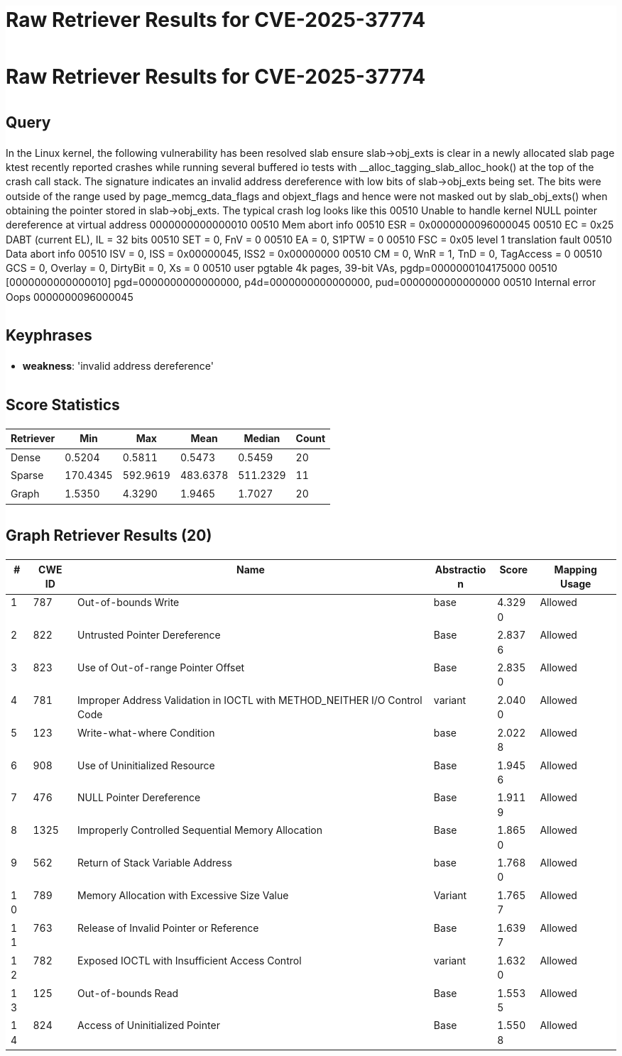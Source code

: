 # Raw Retriever Results for CVE-2025-37774

# Raw Retriever Results for CVE-2025-37774
## Query
In the Linux kernel, the following vulnerability has been resolved slab ensure slab->obj_exts is clear in a newly allocated slab page ktest recently reported crashes while running several buffered io tests with __alloc_tagging_slab_alloc_hook() at the top of the crash call stack. The signature indicates an invalid address dereference with low bits of slab->obj_exts being set. The bits were outside of the range used by page_memcg_data_flags and objext_flags and hence were not masked out by slab_obj_exts() when obtaining the pointer stored in slab->obj_exts. The typical crash log looks like this 00510 Unable to handle kernel NULL pointer dereference at virtual address 0000000000000010 00510 Mem abort info 00510 ESR = 0x0000000096000045 00510 EC = 0x25 DABT (current EL), IL = 32 bits 00510 SET = 0, FnV = 0 00510 EA = 0, S1PTW = 0 00510 FSC = 0x05 level 1 translation fault 00510 Data abort info 00510 ISV = 0, ISS = 0x00000045, ISS2 = 0x00000000 00510 CM = 0, WnR = 1, TnD = 0, TagAccess = 0 00510 GCS = 0, Overlay = 0, DirtyBit = 0, Xs = 0 00510 user pgtable 4k pages, 39-bit VAs, pgdp=0000000104175000 00510 [0000000000000010] pgd=0000000000000000, p4d=0000000000000000, pud=0000000000000000 00510 Internal error Oops 0000000096000045

## Keyphrases
- **weakness**: 'invalid address dereference'

## Score Statistics
| Retriever | Min | Max | Mean | Median | Count |
|-----------|-----|-----|------|--------|-------|
| Dense | 0.5204 | 0.5811 | 0.5473 | 0.5459 | 20 |
| Sparse | 170.4345 | 592.9619 | 483.6378 | 511.2329 | 11 |
| Graph | 1.5350 | 4.3290 | 1.9465 | 1.7027 | 20 |

## Graph Retriever Results (20)
| # | CWE ID | Name | Abstraction | Score | Mapping Usage |
|---|--------|------|-------------|-------|---------------|
| 1 | 787 | Out-of-bounds Write | base | 4.3290 | Allowed |
| 2 | 822 | Untrusted Pointer Dereference | Base | 2.8376 | Allowed |
| 3 | 823 | Use of Out-of-range Pointer Offset | Base | 2.8350 | Allowed |
| 4 | 781 | Improper Address Validation in IOCTL with METHOD_NEITHER I/O Control Code | variant | 2.0400 | Allowed |
| 5 | 123 | Write-what-where Condition | base | 2.0228 | Allowed |
| 6 | 908 | Use of Uninitialized Resource | Base | 1.9456 | Allowed |
| 7 | 476 | NULL Pointer Dereference | Base | 1.9119 | Allowed |
| 8 | 1325 | Improperly Controlled Sequential Memory Allocation | Base | 1.8650 | Allowed |
| 9 | 562 | Return of Stack Variable Address | base | 1.7680 | Allowed |
| 10 | 789 | Memory Allocation with Excessive Size Value | Variant | 1.7657 | Allowed |
| 11 | 763 | Release of Invalid Pointer or Reference | Base | 1.6397 | Allowed |
| 12 | 782 | Exposed IOCTL with Insufficient Access Control | variant | 1.6320 | Allowed |
| 13 | 125 | Out-of-bounds Read | Base | 1.5535 | Allowed |
| 14 | 824 | Access of Uninitialized Pointer | Base | 1.5508 | Allowed |